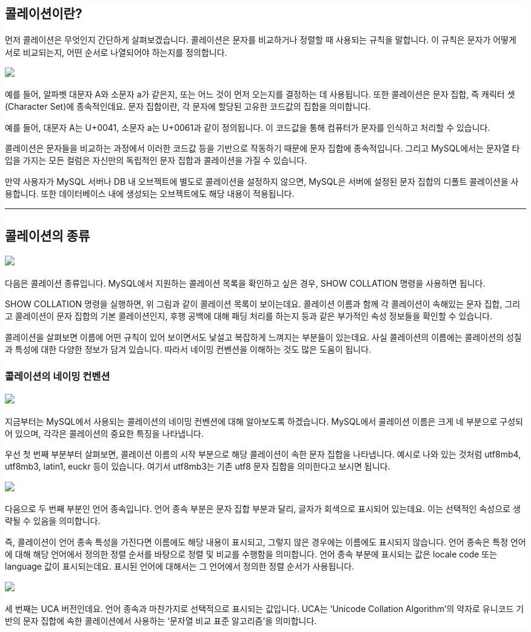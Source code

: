 ## 콜레이션이란?

먼저 콜레이션은 무엇인지 간단하게 살펴보겠습니다. 콜레이션은 문자를 비교하거나 정렬할 때 사용되는 규칙을 말합니다. 이 규칙은 문자가 어떻게 서로 비교되는지, 어떤 순서로 나열되어야 하는지를 정의합니다.

![](https://yozm.wishket.com/media/news/2736/2.png)

예를 들어, 알파벳 대문자 A와 소문자 a가 같은지, 또는 어느 것이 먼저 오는지를 결정하는 데 사용됩니다. 또한 콜레이션은 문자 집합, 즉 캐릭터 셋(Character Set)에 종속적인데요. 문자 집합이란, 각 문자에 할당된 고유한 코드값의 집합을 의미합니다.

예를 들어, 대문자 A는 U+0041, 소문자 a는 U+0061과 같이 정의됩니다. 이 코드값을 통해 컴퓨터가 문자를 인식하고 처리할 수 있습니다.

콜레이션은 문자들을 비교하는 과정에서 이러한 코드값 등을 기반으로 작동하기 때문에 문자 집합에 종속적입니다. 그리고 MySQL에서는 문자열 타입을 가지는 모든 컬럼은 자신만의 독립적인 문자 집합과 콜레이션을 가질 수 있습니다.

만약 사용자가 MySQL 서버나 DB 내 오브젝트에 별도로 콜레이션을 설정하지 않으면, MySQL은 서버에 설정된 문자 집합의 디폴트 콜레이션을 사용합니다. 또한 데이터베이스 내에 생성되는 오브젝트에도 해당 내용이 적용됩니다.

---

## 콜레이션의 종류

![](https://yozm.wishket.com/media/news/2736/3.png)


다음은 콜레이션 종류입니다. MySQL에서 지원하는 콜레이션 목록을 확인하고 싶은 경우, SHOW COLLATION 명령을 사용하면 됩니다.

SHOW COLLATION 명령을 실행하면, 위 그림과 같이 콜레이션 목록이 보이는데요. 콜레이션 이름과 함께 각 콜레이션이 속해있는 문자 집합, 그리고 콜레이션이 문자 집합의 기본 콜레이션인지, 후행 공백에 대해 패딩 처리를 하는지 등과 같은 부가적인 속성 정보들을 확인할 수 있습니다.

콜레이션을 살펴보면 이름에 어떤 규칙이 있어 보이면서도 낯설고 복잡하게 느껴지는 부분들이 있는데요. 사실 콜레이션의 이름에는 콜레이션의 성질과 특성에 대한 다양한 정보가 담겨 있습니다. 따라서 네이밍 컨벤션을 이해하는 것도 많은 도움이 됩니다.

### 콜레이션의 네이밍 컨벤션

![](https://yozm.wishket.com/media/news/2736/4.png)

지금부터는 MySQL에서 사용되는 콜레이션의 네이밍 컨벤션에 대해 알아보도록 하겠습니다. MySQL에서 콜레이션 이름은 크게 네 부분으로 구성되어 있으며, 각각은 콜레이션의 중요한 특징을 나타냅니다.

우선 첫 번째 부분부터 살펴보면, 콜레이션 이름의 시작 부분으로 해당 콜레이션이 속한 문자 집합을 나타냅니다. 예시로 나와 있는 것처럼 utf8mb4, utf8mb3, latin1, euckr 등이 있습니다. 여기서 utf8mb3는 기존 utf8 문자 집합을 의미한다고 보시면 됩니다.

![](https://yozm.wishket.com/media/news/2736/7.png)

다음으로 두 번째 부분인 언어 종속입니다. 언어 종속 부분은 문자 집합 부분과 달리, 글자가 회색으로 표시되어 있는데요. 이는 선택적인 속성으로 생략될 수 있음을 의미합니다.

즉, 콜레이션이 언어 종속 특성을 가진다면 이름에도 해당 내용이 표시되고, 그렇지 않은 경우에는 이름에도 표시되지 않습니다. 언어 종속은 특정 언어에 대해 해당 언어에서 정의한 정렬 순서를 바탕으로 정렬 및 비교를 수행함을 의미합니다. 언어 종속 부분에 표시되는 값은 locale code 또는 language 값이 표시되는데요. 표시된 언어에 대해서는 그 언어에서 정의한 정렬 순서가 사용됩니다.

![](https://yozm.wishket.com/media/news/2736/6.png)

세 번째는 UCA 버전인데요. 언어 종속과 마찬가지로 선택적으로 표시되는 값입니다. UCA는 ‘Unicode Collation Algorithm’의 약자로 유니코드 기반의 문자 집합에 속한 콜레이션에서 사용하는 ‘문자열 비교 표준 알고리즘’을 의미합니다.
